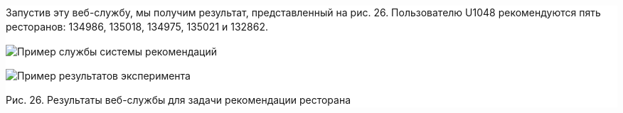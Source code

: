 Запустив эту веб-службу, мы получим результат, представленный на рис. 26. Пользователю U1048 рекомендуются пять ресторанов: 134986, 135018, 134975, 135021 и 132862.

![Пример службы системы рекомендаций](./media/interpret-model-results/25_1.png)

![Пример результатов эксперимента](./media/interpret-model-results/26.png)

Рис. 26. Результаты веб-службы для задачи рекомендации ресторана


[assign-to-clusters]: https://msdn.microsoft.com/library/azure/eed3ee76-e8aa-46e6-907c-9ca767f5c114/
[execute-r-script]: https://msdn.microsoft.com/library/azure/30806023-392b-42e0-94d6-6b775a6e0fd5/
[select-columns]: https://msdn.microsoft.com/library/azure/1ec722fa-b623-4e26-a44e-a50c6d726223/
[score-matchbox-recommender]: https://msdn.microsoft.com/library/azure/55544522-9a10-44bd-884f-9a91a9cec2cd/
[score-model]: https://msdn.microsoft.com/library/azure/401b4f92-e724-4d5a-be81-d5b0ff9bdb33/
[train-clustering-model]: https://msdn.microsoft.com/library/azure/bb43c744-f7fa-41d0-ae67-74ae75da3ffd/
[train-matchbox-recommender]: https://msdn.microsoft.com/library/azure/fa4aa69d-2f1c-4ba4-ad5f-90ea3a515b4c/
